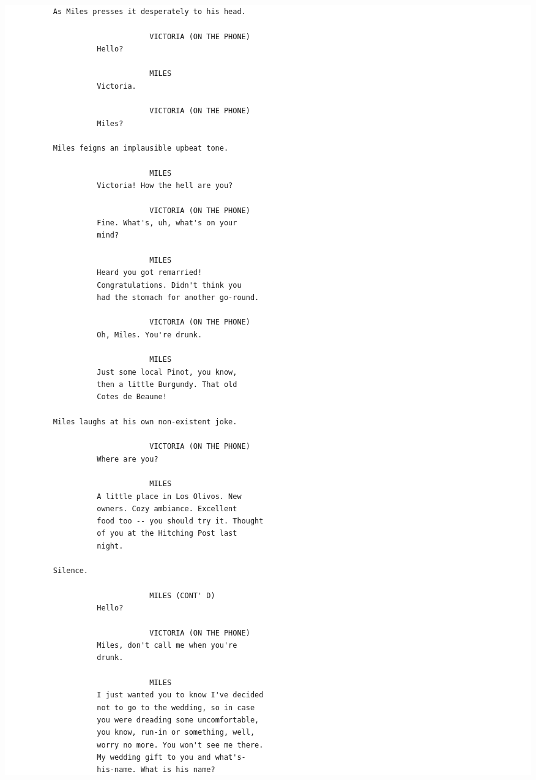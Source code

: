                As Miles presses it desperately to his head.

                                     VICTORIA (ON THE PHONE)
                         Hello?

                                     MILES
                         Victoria.

                                     VICTORIA (ON THE PHONE)
                         Miles?

               Miles feigns an implausible upbeat tone.

                                     MILES
                         Victoria! How the hell are you?

                                     VICTORIA (ON THE PHONE)
                         Fine. What's, uh, what's on your 
                         mind?

                                     MILES
                         Heard you got remarried! 
                         Congratulations. Didn't think you 
                         had the stomach for another go-round.

                                     VICTORIA (ON THE PHONE)
                         Oh, Miles. You're drunk.

                                     MILES
                         Just some local Pinot, you know, 
                         then a little Burgundy. That old 
                         Cotes de Beaune!

               Miles laughs at his own non-existent joke.

                                     VICTORIA (ON THE PHONE)
                         Where are you?

                                     MILES
                         A little place in Los Olivos. New 
                         owners. Cozy ambiance. Excellent 
                         food too -- you should try it. Thought 
                         of you at the Hitching Post last 
                         night.

               Silence.

                                     MILES (CONT' D)
                         Hello?

                                     VICTORIA (ON THE PHONE)
                         Miles, don't call me when you're 
                         drunk.

                                     MILES
                         I just wanted you to know I've decided 
                         not to go to the wedding, so in case 
                         you were dreading some uncomfortable, 
                         you know, run-in or something, well, 
                         worry no more. You won't see me there. 
                         My wedding gift to you and what's-
                         his-name. What is his name?
